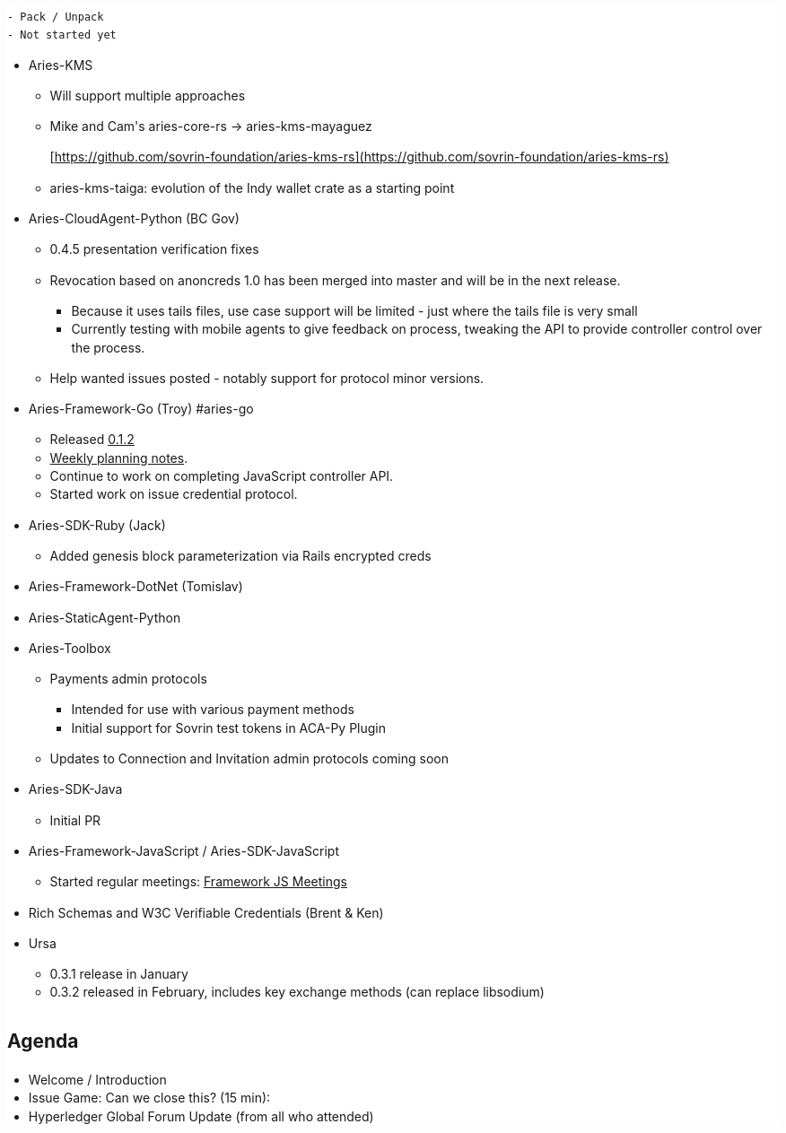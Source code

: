     - Pack / Unpack
    - Not started yet
  - Aries-KMS
    
    - Will support multiple approaches
    - Mike and Cam's aries-core-rs → aries-kms-mayaguez
      
      [https://github.com/sovrin-foundation/aries-kms-rs](https://github.com/sovrin-foundation/aries-kms-rs)
    - aries-kms-taiga: evolution of the Indy wallet crate as a starting point
- Aries-CloudAgent-Python (BC Gov)
  
  - 0.4.5 presentation verification fixes
  - Revocation based on anoncreds 1.0 has been merged into master and will be in the next release.
    
    - Because it uses tails files, use case support will be limited - just where the tails file is very small
    - Currently testing with mobile agents to give feedback on process, tweaking the API to provide controller control over the process.
  - Help wanted issues posted - notably support for protocol minor versions.
- Aries-Framework-Go (Troy) #aries-go
  
  - Released [0.1.2](https://github.com/hyperledger/aries-framework-go/releases/tag/v0.1.2)
  - [Weekly planning notes](2020-03-03-Framework-Go-Weekly-Planning_18485440.html).
  - Continue to work on completing JavaScript controller API.
  - Started work on issue credential protocol.
- Aries-SDK-Ruby (Jack)
  
  - Added genesis block parameterization via Rails encrypted creds
- Aries-Framework-DotNet (Tomislav)
- Aries-StaticAgent-Python
- Aries-Toolbox
  
  - Payments admin protocols
    
    - Intended for use with various payment methods
    - Initial support for Sovrin test tokens in ACA-Py Plugin
  - Updates to Connection and Invitation admin protocols coming soon
- Aries-SDK-Java
  
  - Initial PR
- Aries-Framework-JavaScript / Aries-SDK-JavaScript
  
  - Started regular meetings: [Framework JS Meetings](https://lf-hyperledger.atlassian.net/wiki/display/ARIES/Framework+JS+Meetings)
- Rich Schemas and W3C Verifiable Credentials (Brent &amp; Ken)
- Ursa
  
  - 0.3.1 release in January
  - 0.3.2 released in February, includes key exchange methods (can replace libsodium)

## Agenda

- Welcome / Introduction
- Issue Game: Can we close this? (15 min):
- Hyperledger Global Forum Update (from all who attended)
  